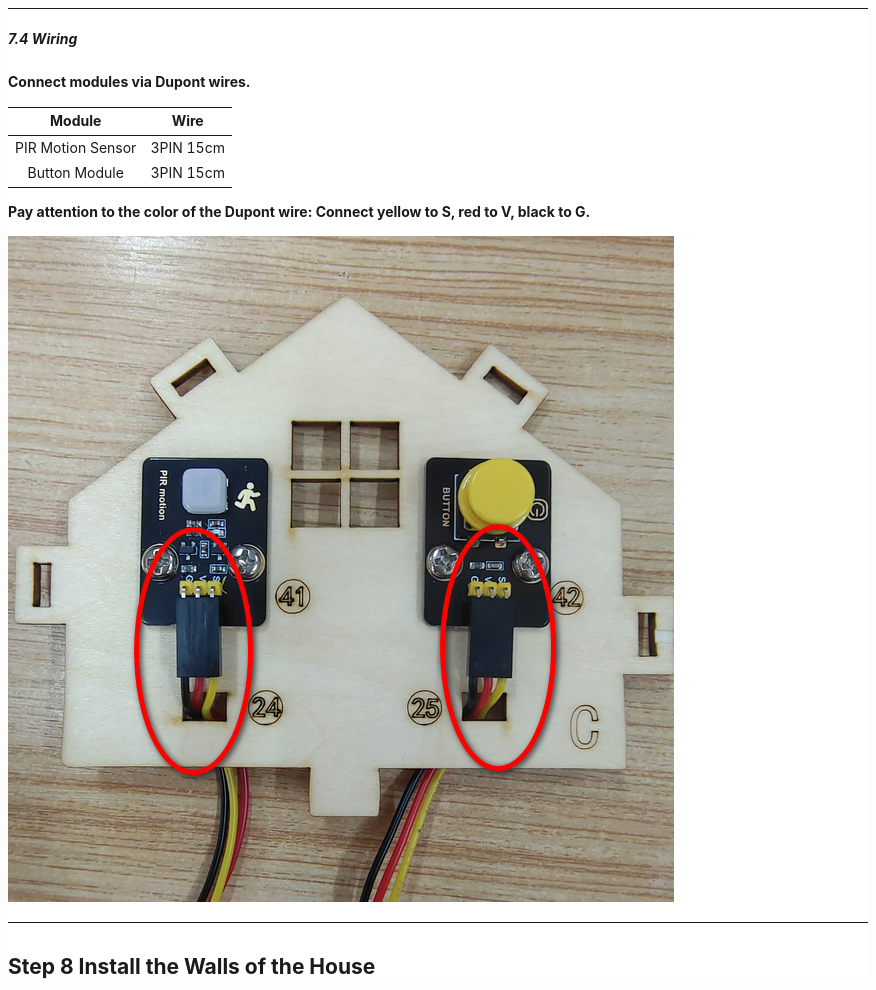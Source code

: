 ------

##### 7.4 Wiring

**Connect modules via Dupont wires.**

|      Module       |   Wire    |
| :---------------: | :-------: |
| PIR Motion Sensor | 3PIN 15cm |
|   Button Module   | 3PIN 15cm |

**Pay attention to the color of the Dupont wire: Connect yellow to S, red to V, black to G.**

![img](./media/image052.png)

------

## Step 8 Install the Walls of the House
